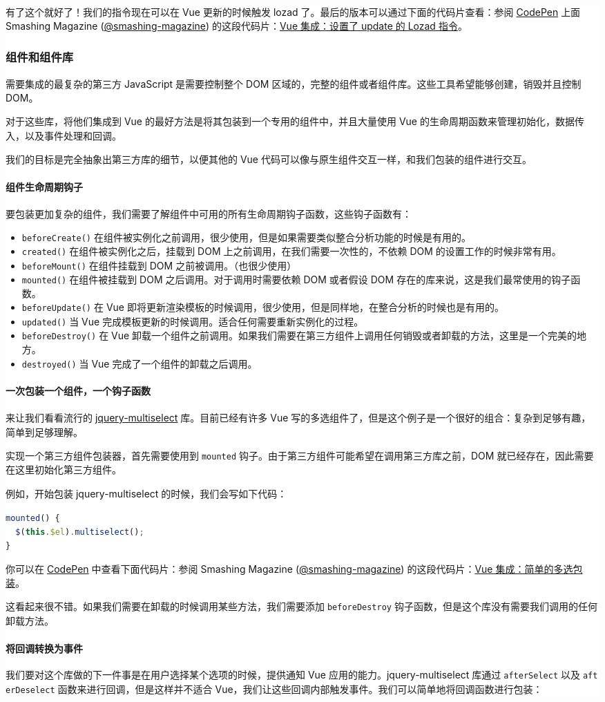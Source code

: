 有了这个就好了！我们的指令现在可以在 Vue 更新的时候触发 lozad 了。最后的版本可以通过下面的代码片查看：参阅 [CodePen](https://codepen.io/) 上面 Smashing Magazine ([@smashing-magazine](https://codepen.io/smashing-magazine/)) 的这段代码片：[Vue 集成：设置了 update 的 Lozad 指令](https://codepen.io/smashing-magazine/pen/gEYQvR)。

### 组件和组件库

需要集成的最复杂的第三方 JavaScript 是需要控制整个 DOM 区域的，完整的组件或者组件库。这些工具希望能够创建，销毁并且控制 DOM。

对于这些库，将他们集成到 Vue 的最好方法是将其包装到一个专用的组件中，并且大量使用 Vue 的生命周期函数来管理初始化，数据传入，以及事件处理和回调。

我们的目标是完全抽象出第三方库的细节，以便其他的 Vue 代码可以像与原生组件交互一样，和我们包装的组件进行交互。

#### 组件生命周期钩子

要包装更加复杂的组件，我们需要了解组件中可用的所有生命周期钩子函数，这些钩子函数有：

-   `beforeCreate()`
    在组件被实例化之前调用，很少使用，但是如果需要类似整合分析功能的时候是有用的。
-   `created()`
    在组件被实例化之后，挂载到 DOM 上之前调用，在我们需要一次性的，不依赖 DOM 的设置工作的时候非常有用。
-   `beforeMount()`
    在组件挂载到 DOM 之前被调用。（也很少使用）
-   `mounted()`
    在组件被挂载到 DOM 之后调用。对于调用时需要依赖 DOM 或者假设 DOM 存在的库来说，这是我们最常使用的钩子函数。
-   `beforeUpdate()`
    在 Vue 即将更新渲染模板的时候调用，很少使用，但是同样地，在整合分析的时候也是有用的。
-   `updated()`
    当 Vue 完成模板更新的时候调用。适合任何需要重新实例化的过程。
-   `beforeDestroy()`
    在 Vue 卸载一个组件之前调用。如果我们需要在第三方组件上调用任何销毁或者卸载的方法，这里是一个完美的地方。
-   `destroyed()`
    当 Vue 完成了一个组件的卸载之后调用。

#### 一次包装一个组件，一个钩子函数

来让我们看看流行的 [jquery-multiselect](http://loudev.com/) 库。目前已经有许多 Vue 写的多选组件了，但是这个例子是一个很好的组合：复杂到足够有趣，简单到足够理解。

实现一个第三方组件包装器，首先需要使用到 `mounted` 钩子。由于第三方组件可能希望在调用第三方库之前，DOM 就已经存在，因此需要在这里初始化第三方组件。

例如，开始包装 jquery-multiselect 的时候，我们会写如下代码：

```js
mounted() { 
  $(this.$el).multiselect();
}
```

你可以在 [CodePen](https://codepen.io/) 中查看下面代码片：参阅  Smashing Magazine ([@smashing-magazine](https://codepen.io/smashing-magazine/)) 的这段代码片：[Vue 集成：简单的多选包装](https://codepen.io/smashing-magazine/pen/WmeYKy)。

这看起来很不错。如果我们需要在卸载的时候调用某些方法，我们需要添加 `beforeDestroy` 钩子函数，但是这个库没有需要我们调用的任何卸载方法。

#### 将回调转换为事件

我们要对这个库做的下一件事是在用户选择某个选项的时候，提供通知 Vue 应用的能力。jquery-multiselect 库通过 `afterSelect` 以及 `afterDeselect` 函数来进行回调，但是这样并不适合 Vue，我们让这些回调内部触发事件。我们可以简单地将回调函数进行包装：
